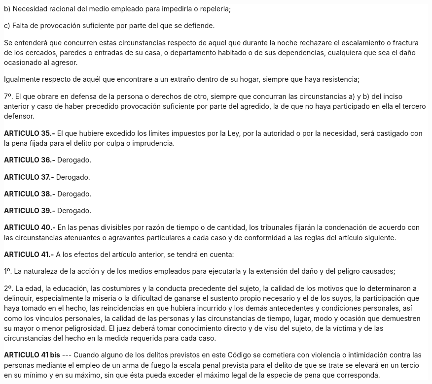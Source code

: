 b\) Necesidad racional del medio empleado para impedirla o repelerla;

c\) Falta de provocación suficiente por parte del que se defiende.

Se entenderá que concurren estas circunstancias respecto de aquel que
durante la noche rechazare el escalamiento o fractura de los cercados,
paredes o entradas de su casa, o departamento habitado o de sus
dependencias, cualquiera que sea el daño ocasionado al agresor.

Igualmente respecto de aquél que encontrare a un extraño dentro de su
hogar, siempre que haya resistencia;

7º. El que obrare en defensa de la persona o derechos de otro, siempre
que concurran las circunstancias a) y b) del inciso anterior y caso de
haber precedido provocación suficiente por parte del agredido, la de que
no haya participado en ella el tercero defensor.

**ARTICULO 35.-** El que hubiere excedido los límites impuestos por la
Ley, por la autoridad o por la necesidad, será castigado con la pena
fijada para el delito por culpa o imprudencia.

**ARTICULO 36.-** Derogado.

**ARTICULO 37.-** Derogado.

**ARTICULO 38.-** Derogado.

**ARTICULO 39.-** Derogado.

**ARTICULO 40.-** En las penas divisibles por razón de tiempo o de
cantidad, los tribunales fijarán la condenación de acuerdo con las
circunstancias atenuantes o agravantes particulares a cada caso y de
conformidad a las reglas del artículo siguiente.

**ARTICULO 41.-** A los efectos del artículo anterior, se tendrá en
cuenta:

1º. La naturaleza de la acción y de los medios empleados para ejecutarla
y la extensión del daño y del peligro causados;

2º. La edad, la educación, las costumbres y la conducta precedente del
sujeto, la calidad de los motivos que lo determinaron a delinquir,
especialmente la miseria o la dificultad de ganarse el sustento propio
necesario y el de los suyos, la participación que haya tomado en el
hecho, las reincidencias en que hubiera incurrido y los demás
antecedentes y condiciones personales, así como los vínculos personales,
la calidad de las personas y las circunstancias de tiempo, lugar, modo y
ocasión que demuestren su mayor o menor peligrosidad. El juez deberá
tomar conocimiento directo y de visu del sujeto, de la víctima y de las
circunstancias del hecho en la medida requerida para cada caso.

**ARTICULO 41 bis** --- Cuando alguno de los delitos previstos en este
Código se cometiera con violencia o intimidación contra las personas
mediante el empleo de un arma de fuego la escala penal prevista para el
delito de que se trate se elevará en un tercio en su mínimo y en su
máximo, sin que ésta pueda exceder el máximo legal de la especie de pena
que corresponda.
